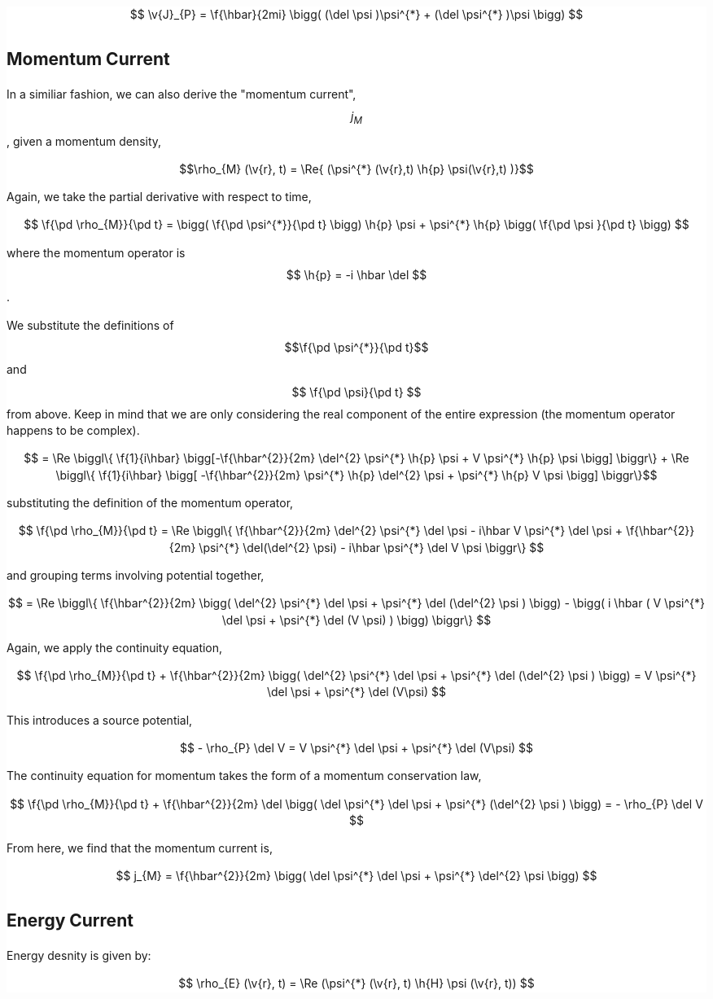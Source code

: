 $$ \v{J}_{P} = \f{\hbar}{2mi} \bigg( (\del \psi )\psi^{*} + (\del \psi^{*} )\psi \bigg) $$ 

## Momentum Current 

In a similiar fashion, we can also derive the "momentum current", $$j_{M}$$, given a momentum density, 

$$\rho_{M} (\v{r}, t) = \Re{ (\psi^{*} (\v{r},t) \h{p} \psi(\v{r},t) )}$$ 

Again, we take the partial derivative with respect to time, 

$$ \f{\pd \rho_{M}}{\pd t} = \bigg( \f{\pd \psi^{*}}{\pd t} \bigg) \h{p} \psi +  \psi^{*} \h{p} \bigg( \f{\pd \psi }{\pd t} \bigg) $$

where the momentum operator is $$ \h{p} = -i \hbar \del $$.

We substitute the definitions of $$\f{\pd \psi^{*}}{\pd t}$$ and $$ \f{\pd \psi}{\pd t} $$ from above. Keep in mind that we are only considering the real component of the entire expression (the momentum operator happens to be complex).

$$ = \Re \biggl\{ \f{1}{i\hbar} \bigg[-\f{\hbar^{2}}{2m} \del^{2} \psi^{*} \h{p} \psi + V \psi^{*} \h{p} \psi \bigg] \biggr\} + \Re \biggl\{ \f{1}{i\hbar} \bigg[ -\f{\hbar^{2}}{2m} \psi^{*} \h{p} \del^{2} \psi + \psi^{*} \h{p} V \psi \bigg] \biggr\}$$

substituting the definition of the momentum operator, 

$$ \f{\pd \rho_{M}}{\pd t} = \Re \biggl\{  \f{\hbar^{2}}{2m} \del^{2} \psi^{*} \del \psi - i\hbar V \psi^{*} \del \psi + \f{\hbar^{2}}{2m} \psi^{*} \del(\del^{2} \psi) - i\hbar \psi^{*} \del V \psi \biggr\}  $$

and grouping terms involving potential together,

$$ = \Re \biggl\{  \f{\hbar^{2}}{2m} \bigg( \del^{2} \psi^{*} \del \psi + \psi^{*} \del (\del^{2} \psi ) \bigg) - \bigg( i \hbar ( V \psi^{*} \del \psi + \psi^{*} \del (V \psi) ) \bigg) \biggr\} $$

Again, we apply the continuity equation,

$$ \f{\pd \rho_{M}}{\pd t} + \f{\hbar^{2}}{2m} \bigg( \del^{2} \psi^{*} \del \psi + \psi^{*} \del (\del^{2} \psi ) \bigg) = V \psi^{*} \del \psi + \psi^{*} \del (V\psi) $$

This introduces a source potential, 

$$ - \rho_{P} \del V = V \psi^{*} \del \psi + \psi^{*} \del (V\psi) $$

The continuity equation for momentum takes the form of a momentum conservation law,

$$ \f{\pd \rho_{M}}{\pd t} + \f{\hbar^{2}}{2m} \del \bigg( \del \psi^{*} \del \psi + \psi^{*} (\del^{2} \psi ) \bigg) =  - \rho_{P} \del V  $$


From here, we find that the momentum current is,

$$ j_{M} = \f{\hbar^{2}}{2m} \bigg( \del \psi^{*} \del \psi + \psi^{*} \del^{2} \psi \bigg) $$ 

## Energy Current
  
Energy desnity is given by:

$$ \rho_{E} (\v{r}, t) = \Re (\psi^{*} (\v{r}, t) \h{H} \psi (\v{r}, t)) $$
